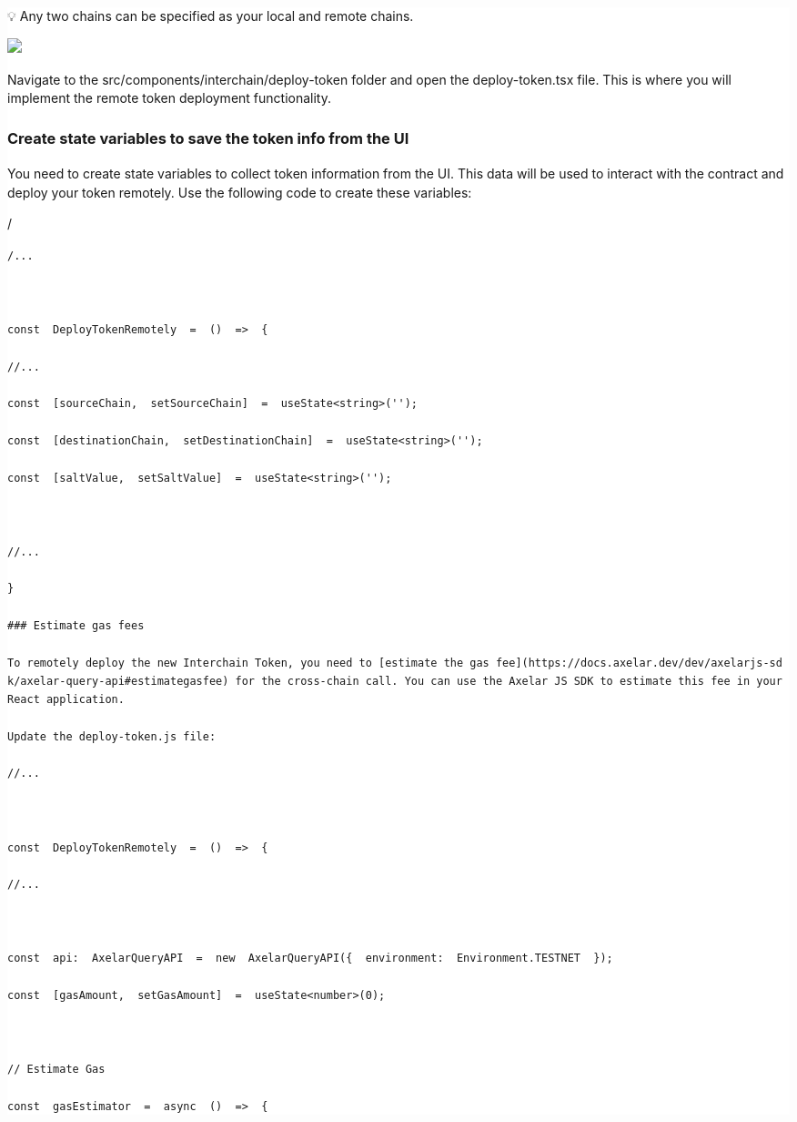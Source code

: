 💡 Any two chains can be specified as your local and remote chains.

![](https://lh7-rt.googleusercontent.com/docsz/AD_4nXdZmlInTuz_49_cuGSpLzy6EaTE9zupy2R-RdUs10gYItf8V6yhFKKpSMa3xIsw_phhh4m5xsZRYJgZh1j5l0dwHLd1rQ1q_er4kI0N2cVQhZwJLw5aqNWWGg-0agsENj8NVMNxfuzAWIdseKd0ITT9jIo?key=sYXI-RHo-Dm4bPXTRdCfwQ)

Navigate to the src/components/interchain/deploy-token folder and open the deploy-token.tsx file. This is where you will implement the remote token deployment functionality.

### Create state variables to save the token info from the UI

You need to create state variables to collect token information from the UI. This data will be used to interact with the contract and deploy your token remotely. Use the following code to create these variables:

/

    /...



    const  DeployTokenRemotely  =  ()  =>  {

    //...

    const  [sourceChain,  setSourceChain]  =  useState<string>('');

    const  [destinationChain,  setDestinationChain]  =  useState<string>('');

    const  [saltValue,  setSaltValue]  =  useState<string>('');



    //...

    }

    ### Estimate gas fees

    To remotely deploy the new Interchain Token, you need to [estimate the gas fee](https://docs.axelar.dev/dev/axelarjs-sdk/axelar-query-api#estimategasfee) for the cross-chain call. You can use the Axelar JS SDK to estimate this fee in your React application.

    Update the deploy-token.js file:

    //...



    const  DeployTokenRemotely  =  ()  =>  {

    //...



    const  api:  AxelarQueryAPI  =  new  AxelarQueryAPI({  environment:  Environment.TESTNET  });

    const  [gasAmount,  setGasAmount]  =  useState<number>(0);



    // Estimate Gas

    const  gasEstimator  =  async  ()  =>  {

